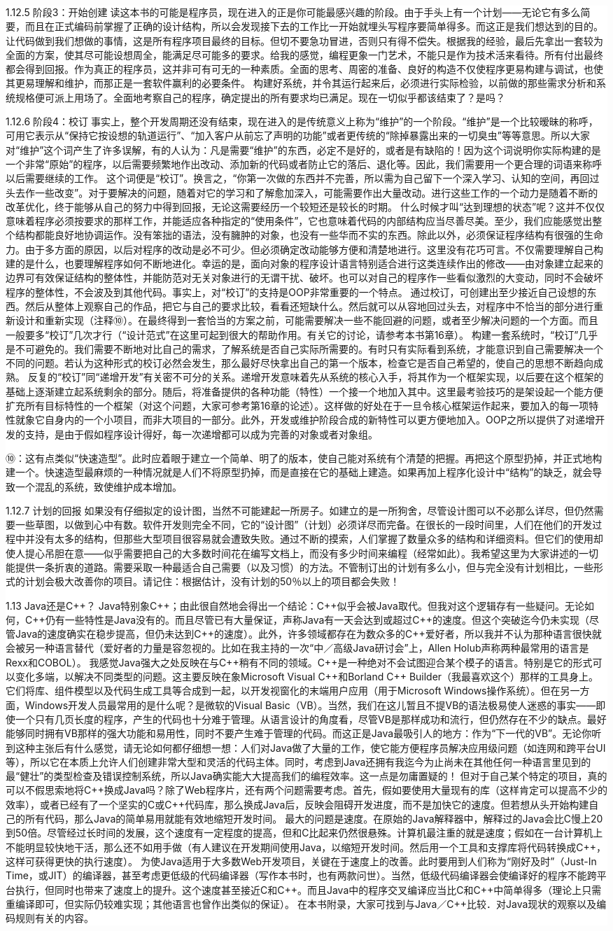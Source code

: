 1.12.5 阶段3：开始创建
读这本书的可能是程序员，现在进入的正是你可能最感兴趣的阶段。由于手头上有一个计划——无论它有多么简要，而且在正式编码前掌握了正确的设计结构，所以会发现接下去的工作比一开始就埋头写程序要简单得多。而这正是我们想达到的目的。让代码做到我们想做的事情，这是所有程序项目最终的目标。但切不要急功冒进，否则只有得不偿失。根据我的经验，最后先拿出一套较为全面的方案，使其尽可能设想周全，能满足尽可能多的要求。给我的感觉，编程更象一门艺术，不能只是作为技术活来看待。所有付出最终都会得到回报。作为真正的程序员，这并非可有可无的一种素质。全面的思考、周密的准备、良好的构造不仅使程序更易构建与调试，也使其更易理解和维护，而那正是一套软件赢利的必要条件。
构建好系统，并令其运行起来后，必须进行实际检验，以前做的那些需求分析和系统规格便可派上用场了。全面地考察自己的程序，确定提出的所有要求均已满足。现在一切似乎都该结束了？是吗？

1.12.6 阶段4：校订
事实上，整个开发周期还没有结束，现在进入的是传统意义上称为“维护”的一个阶段。“维护”是一个比较暧昧的称呼，可用它表示从“保持它按设想的轨道运行”、“加入客户从前忘了声明的功能”或者更传统的“除掉暴露出来的一切臭虫”等等意思。所以大家对“维护”这个词产生了许多误解，有的人认为：凡是需要“维护”的东西，必定不是好的，或者是有缺陷的！因为这个词说明你实际构建的是一个非常“原始”的程序，以后需要频繁地作出改动、添加新的代码或者防止它的落后、退化等。因此，我们需要用一个更合理的词语来称呼以后需要继续的工作。
这个词便是“校订”。换言之，“你第一次做的东西并不完善，所以需为自己留下一个深入学习、认知的空间，再回过头去作一些改变”。对于要解决的问题，随着对它的学习和了解愈加深入，可能需要作出大量改动。进行这些工作的一个动力是随着不断的改革优化，终于能够从自己的努力中得到回报，无论这需要经历一个较短还是较长的时期。
什么时候才叫“达到理想的状态”呢？这并不仅仅意味着程序必须按要求的那样工作，并能适应各种指定的“使用条件”，它也意味着代码的内部结构应当尽善尽美。至少，我们应能感觉出整个结构都能良好地协调运作。没有笨拙的语法，没有臃肿的对象，也没有一些华而不实的东西。除此以外，必须保证程序结构有很强的生命力。由于多方面的原因，以后对程序的改动是必不可少。但必须确定改动能够方便和清楚地进行。这里没有花巧可言。不仅需要理解自己构建的是什么，也要理解程序如何不断地进化。幸运的是，面向对象的程序设计语言特别适合进行这类连续作出的修改——由对象建立起来的边界可有效保证结构的整体性，并能防范对无关对象进行的无谓干扰、破坏。也可以对自己的程序作一些看似激烈的大变动，同时不会破坏程序的整体性，不会波及到其他代码。事实上，对“校订”的支持是OOP非常重要的一个特点。
通过校订，可创建出至少接近自己设想的东西。然后从整体上观察自己的作品，把它与自己的要求比较，看看还短缺什么。然后就可以从容地回过头去，对程序中不恰当的部分进行重新设计和重新实现（注释⑩）。在最终得到一套恰当的方案之前，可能需要解决一些不能回避的问题，或者至少解决问题的一个方面。而且一般要多“校订”几次才行（“设计范式”在这里可起到很大的帮助作用。有关它的讨论，请参考本书第16章）。
构建一套系统时，“校订”几乎是不可避免的。我们需要不断地对比自己的需求，了解系统是否自己实际所需要的。有时只有实际看到系统，才能意识到自己需要解决一个不同的问题。若认为这种形式的校订必然会发生，那么最好尽快拿出自己的第一个版本，检查它是否自己希望的，使自己的思想不断趋向成熟。
反复的“校订”同“递增开发”有关密不可分的关系。递增开发意味着先从系统的核心入手，将其作为一个框架实现，以后要在这个框架的基础上逐渐建立起系统剩余的部分。随后，将准备提供的各种功能（特性）一个接一个地加入其中。这里最考验技巧的是架设起一个能方便扩充所有目标特性的一个框架（对这个问题，大家可参考第16章的论述）。这样做的好处在于一旦令核心框架运作起来，要加入的每一项特性就象它自身内的一个小项目，而非大项目的一部分。此外，开发或维护阶段合成的新特性可以更方便地加入。OOP之所以提供了对递增开发的支持，是由于假如程序设计得好，每一次递增都可以成为完善的对象或者对象组。

⑩：这有点类似“快速造型”。此时应着眼于建立一个简单、明了的版本，使自己能对系统有个清楚的把握。再把这个原型扔掉，并正式地构建一个。快速造型最麻烦的一种情况就是人们不将原型扔掉，而是直接在它的基础上建造。如果再加上程序化设计中“结构”的缺乏，就会导致一个混乱的系统，致使维护成本增加。

1.12.7 计划的回报
如果没有仔细拟定的设计图，当然不可能建起一所房子。如建立的是一所狗舍，尽管设计图可以不必那么详尽，但仍然需要一些草图，以做到心中有数。软件开发则完全不同，它的“设计图”（计划）必须详尽而完备。在很长的一段时间里，人们在他们的开发过程中并没有太多的结构，但那些大型项目很容易就会遭致失败。通过不断的摸索，人们掌握了数量众多的结构和详细资料。但它们的使用却使人提心吊胆在意——似乎需要把自己的大多数时间花在编写文档上，而没有多少时间来编程（经常如此）。我希望这里为大家讲述的一切能提供一条折衷的道路。需要采取一种最适合自己需要（以及习惯）的方法。不管制订出的计划有多么小，但与完全没有计划相比，一些形式的计划会极大改善你的项目。请记住：根据估计，没有计划的50％以上的项目都会失败！

1.13 Java还是C++？
Java特别象C++；由此很自然地会得出一个结论：C++似乎会被Java取代。但我对这个逻辑存有一些疑问。无论如何，C++仍有一些特性是Java没有的。而且尽管已有大量保证，声称Java有一天会达到或超过C++的速度。但这个突破迄今仍未实现（尽管Java的速度确实在稳步提高，但仍未达到C++的速度）。此外，许多领域都存在为数众多的C++爱好者，所以我并不认为那种语言很快就会被另一种语言替代（爱好者的力量是容忽视的。比如在我主持的一次“中／高级Java研讨会”上，Allen Holub声称两种最常用的语言是Rexx和COBOL）。
我感觉Java强大之处反映在与C++稍有不同的领域。C++是一种绝对不会试图迎合某个模子的语言。特别是它的形式可以变化多端，以解决不同类型的问题。这主要反映在象Microsoft Visual C++和Borland C++ Builder（我最喜欢这个）那样的工具身上。它们将库、组件模型以及代码生成工具等合成到一起，以开发视窗化的末端用户应用（用于Microsoft Windows操作系统）。但在另一方面，Windows开发人员最常用的是什么呢？是微软的Visual Basic（VB）。当然，我们在这儿暂且不提VB的语法极易使人迷惑的事实——即使一个只有几页长度的程序，产生的代码也十分难于管理。从语言设计的角度看，尽管VB是那样成功和流行，但仍然存在不少的缺点。最好能够同时拥有VB那样的强大功能和易用性，同时不要产生难于管理的代码。而这正是Java最吸引人的地方：作为“下一代的VB”。无论你听到这种主张后有什么感觉，请无论如何都仔细想一想：人们对Java做了大量的工作，使它能方便程序员解决应用级问题（如连网和跨平台UI等），所以它在本质上允许人们创建非常大型和灵活的代码主体。同时，考虑到Java还拥有我迄今为止尚未在其他任何一种语言里见到的最“健壮”的类型检查及错误控制系统，所以Java确实能大大提高我们的编程效率。这一点是勿庸置疑的！
但对于自己某个特定的项目，真的可以不假思索地将C++换成Java吗？除了Web程序片，还有两个问题需要考虑。首先，假如要使用大量现有的库（这样肯定可以提高不少的效率），或者已经有了一个坚实的C或C++代码库，那么换成Java后，反映会阻碍开发进度，而不是加快它的速度。但若想从头开始构建自己的所有代码，那么Java的简单易用就能有效地缩短开发时间。
最大的问题是速度。在原始的Java解释器中，解释过的Java会比C慢上20到50倍。尽管经过长时间的发展，这个速度有一定程度的提高，但和C比起来仍然很悬殊。计算机最注重的就是速度；假如在一台计算机上不能明显较快地干活，那么还不如用手做（有人建议在开发期间使用Java，以缩短开发时间。然后用一个工具和支撑库将代码转换成C++，这样可获得更快的执行速度）。
为使Java适用于大多数Web开发项目，关键在于速度上的改善。此时要用到人们称为“刚好及时”（Just-In Time，或JIT）的编译器，甚至考虑更低级的代码编译器（写作本书时，也有两款问世）。当然，低级代码编译器会使编译好的程序不能跨平台执行，但同时也带来了速度上的提升。这个速度甚至接近C和C++。而且Java中的程序交叉编译应当比C和C++中简单得多（理论上只需重编译即可，但实际仍较难实现；其他语言也曾作出类似的保证）。
在本书附录，大家可找到与Java／C++比较．对Java现状的观察以及编码规则有关的内容。
